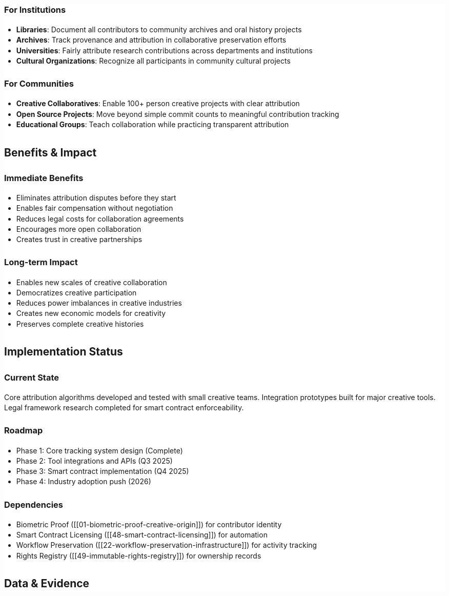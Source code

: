 ### For Institutions
- **Libraries**: Document all contributors to community archives and oral history projects
- **Archives**: Track provenance and attribution in collaborative preservation efforts
- **Universities**: Fairly attribute research contributions across departments and institutions
- **Cultural Organizations**: Recognize all participants in community cultural projects

### For Communities
- **Creative Collaboratives**: Enable 100+ person creative projects with clear attribution
- **Open Source Projects**: Move beyond simple commit counts to meaningful contribution tracking
- **Educational Groups**: Teach collaboration while practicing transparent attribution

## Benefits & Impact

### Immediate Benefits
- Eliminates attribution disputes before they start
- Enables fair compensation without negotiation
- Reduces legal costs for collaboration agreements
- Encourages more open collaboration
- Creates trust in creative partnerships

### Long-term Impact
- Enables new scales of creative collaboration
- Democratizes creative participation
- Reduces power imbalances in creative industries
- Creates new economic models for creativity
- Preserves complete creative histories

## Implementation Status

### Current State
Core attribution algorithms developed and tested with small creative teams. Integration prototypes built for major creative tools. Legal framework research completed for smart contract enforceability.

### Roadmap
- Phase 1: Core tracking system design (Complete)
- Phase 2: Tool integrations and APIs (Q3 2025)
- Phase 3: Smart contract implementation (Q4 2025)
- Phase 4: Industry adoption push (2026)

### Dependencies
- Biometric Proof ([[01-biometric-proof-creative-origin]]) for contributor identity
- Smart Contract Licensing ([[48-smart-contract-licensing]]) for automation
- Workflow Preservation ([[22-workflow-preservation-infrastructure]]) for activity tracking
- Rights Registry ([[49-immutable-rights-registry]]) for ownership records

## Data & Evidence
